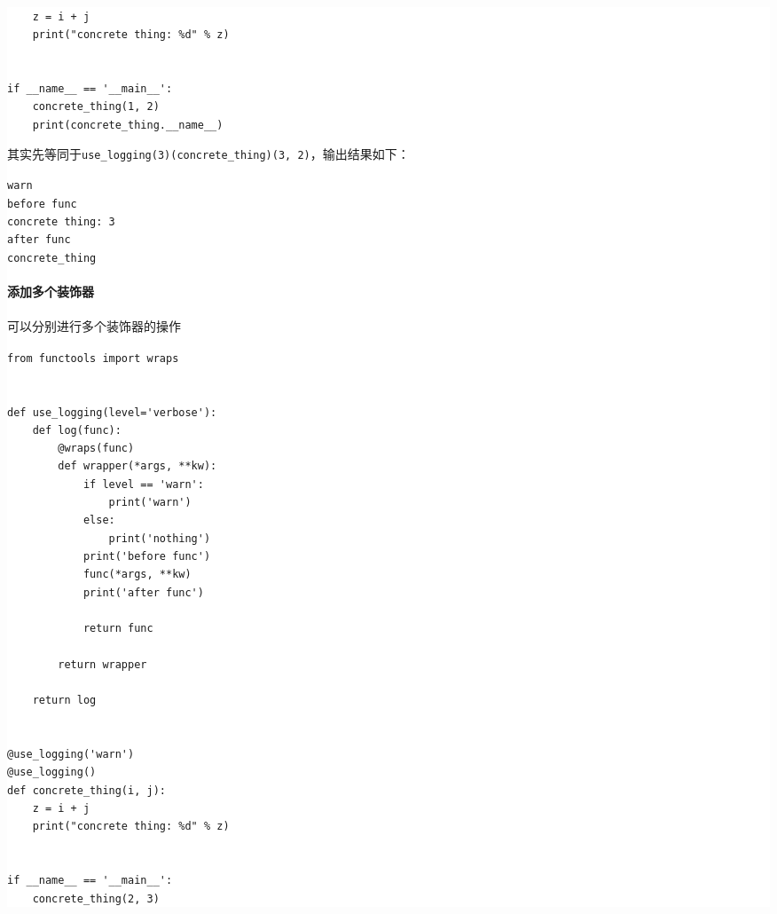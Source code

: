 ```
    z = i + j
    print("concrete thing: %d" % z)


if __name__ == '__main__':
    concrete_thing(1, 2)
    print(concrete_thing.__name__)
```

其实先等同于`use_logging(3)(concrete_thing)(3, 2)`，输出结果如下：

```
warn
before func
concrete thing: 3
after func
concrete_thing
```

#### 添加多个装饰器

可以分别进行多个装饰器的操作

```
from functools import wraps


def use_logging(level='verbose'):
    def log(func):
        @wraps(func)
        def wrapper(*args, **kw):
            if level == 'warn':
                print('warn')
            else:
                print('nothing')
            print('before func')
            func(*args, **kw)
            print('after func')

            return func

        return wrapper

    return log


@use_logging('warn')
@use_logging()
def concrete_thing(i, j):
    z = i + j
    print("concrete thing: %d" % z)


if __name__ == '__main__':
    concrete_thing(2, 3)
```
